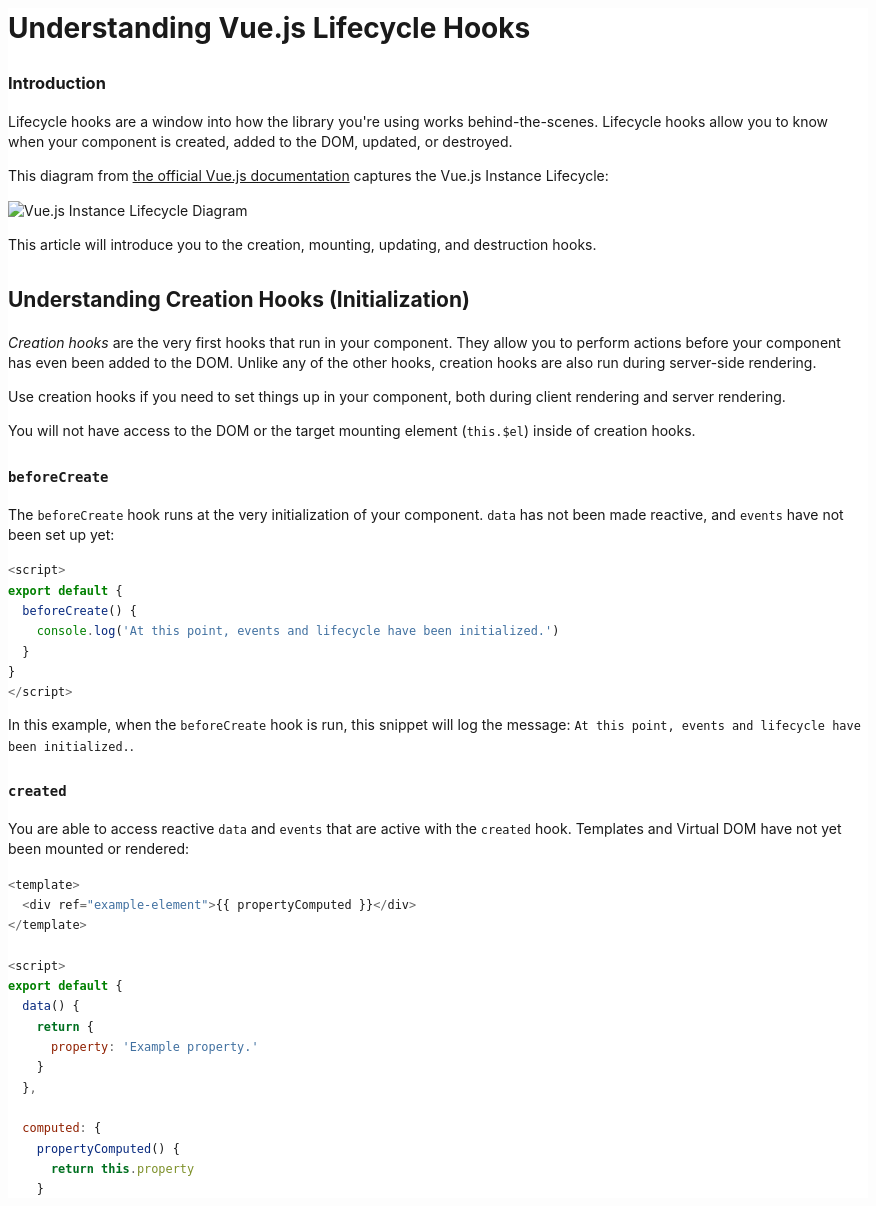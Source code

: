 # Understanding Vue.js Lifecycle Hooks

### Introduction

Lifecycle hooks are a window into how the library you're using works behind-the-scenes. Lifecycle hooks allow you to know when your component is created, added to the DOM, updated, or destroyed.

This diagram from [the official Vue.js documentation](https://vuejs.org/v2/guide/instance#Lifecycle-Diagram) captures the Vue.js Instance Lifecycle:

![Vue.js Instance Lifecycle Diagram](https://imgur.com/XLvznbh.png)

This article will introduce you to the creation, mounting, updating, and destruction hooks.

## Understanding Creation Hooks (Initialization)

*Creation hooks* are the very first hooks that run in your component. They allow you to perform actions before your component has even been added to the DOM. Unlike any of the other hooks, creation hooks are also run during server-side rendering.

Use creation hooks if you need to set things up in your component, both during client rendering and server rendering.

You will not have access to the DOM or the target mounting element (`this.$el`) inside of creation hooks.

### `beforeCreate`

The `beforeCreate` hook runs at the very initialization of your component. `data` has not been made reactive, and `events` have not been set up yet:

```javascript
<script>
export default {
  beforeCreate() {
    console.log('At this point, events and lifecycle have been initialized.')
  }
}
</script>
```

In this example, when the `beforeCreate` hook is run, this snippet will log the message: `At this point, events and lifecycle have been initialized.`.

### `created`

You are able to access reactive `data` and `events` that are active with the `created` hook. Templates and Virtual DOM have not yet been mounted or rendered:

```javascript
<template>
  <div ref="example-element">{{ propertyComputed }}</div>
</template>

<script>
export default {
  data() {
    return {
      property: 'Example property.'
    }
  },

  computed: {
    propertyComputed() {
      return this.property
    }
```